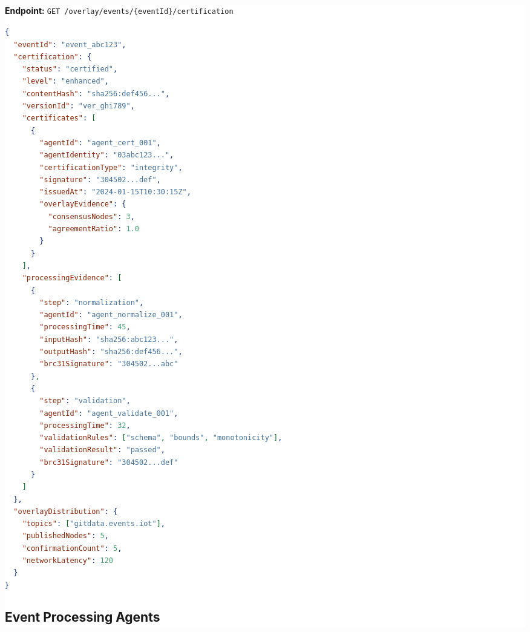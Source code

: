 **Endpoint:** `GET /overlay/events/{eventId}/certification`

```json
{
  "eventId": "event_abc123",
  "certification": {
    "status": "certified",
    "level": "enhanced",
    "contentHash": "sha256:def456...",
    "versionId": "ver_ghi789",
    "certificates": [
      {
        "agentId": "agent_cert_001",
        "agentIdentity": "03abc123...",
        "certificationType": "integrity",
        "signature": "304502...def",
        "issuedAt": "2024-01-15T10:30:15Z",
        "overlayEvidence": {
          "consensusNodes": 3,
          "agreementRatio": 1.0
        }
      }
    ],
    "processingEvidence": [
      {
        "step": "normalization",
        "agentId": "agent_normalize_001",
        "processingTime": 45,
        "inputHash": "sha256:abc123...",
        "outputHash": "sha256:def456...",
        "brc31Signature": "304502...abc"
      },
      {
        "step": "validation",
        "agentId": "agent_validate_001",
        "processingTime": 32,
        "validationRules": ["schema", "bounds", "monotonicity"],
        "validationResult": "passed",
        "brc31Signature": "304502...def"
      }
    ]
  },
  "overlayDistribution": {
    "topics": ["gitdata.events.iot"],
    "publishedNodes": 5,
    "confirmationCount": 5,
    "networkLatency": 120
  }
}
```

## Event Processing Agents
